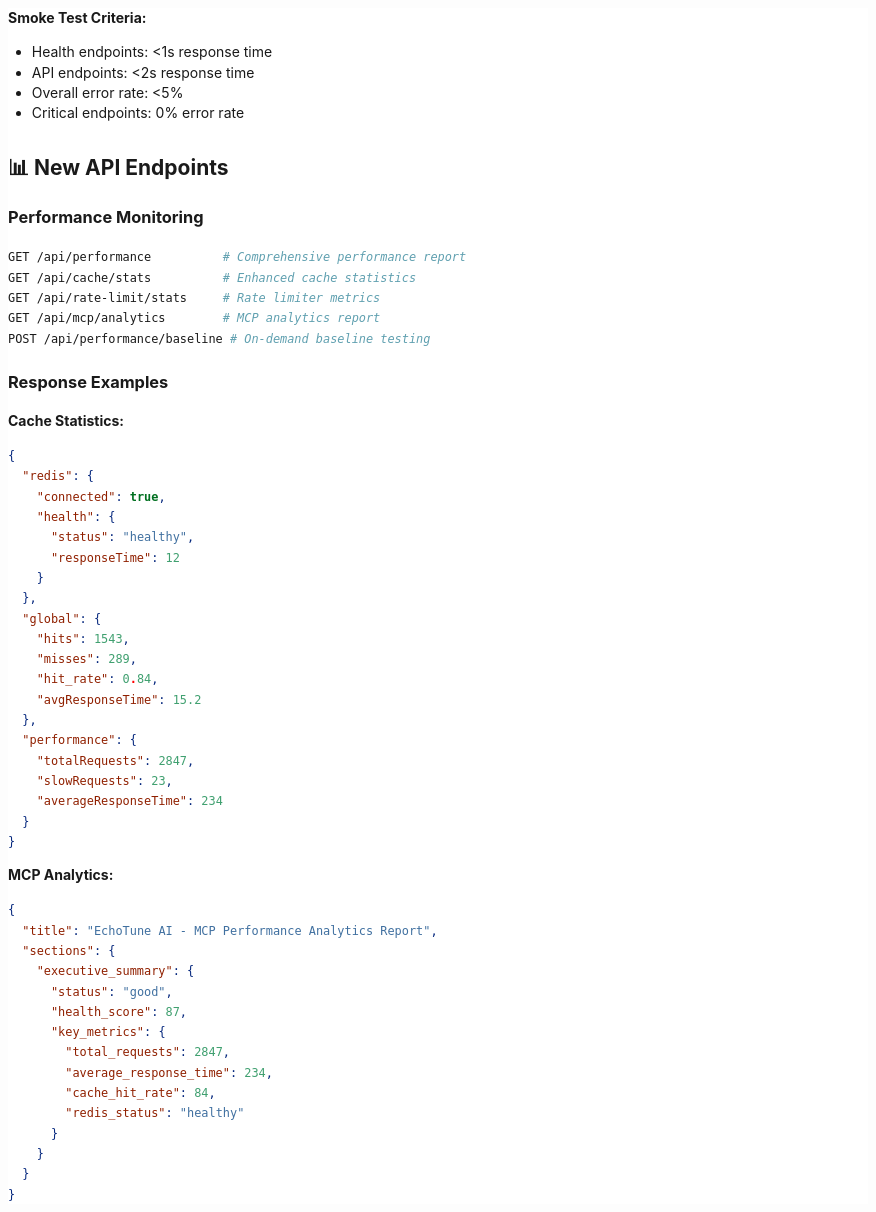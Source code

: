 **Smoke Test Criteria:**
- Health endpoints: <1s response time
- API endpoints: <2s response time
- Overall error rate: <5%
- Critical endpoints: 0% error rate

## 📊 New API Endpoints

### Performance Monitoring
```bash
GET /api/performance          # Comprehensive performance report
GET /api/cache/stats          # Enhanced cache statistics
GET /api/rate-limit/stats     # Rate limiter metrics
GET /api/mcp/analytics        # MCP analytics report
POST /api/performance/baseline # On-demand baseline testing
```

### Response Examples

**Cache Statistics:**
```json
{
  "redis": {
    "connected": true,
    "health": {
      "status": "healthy",
      "responseTime": 12
    }
  },
  "global": {
    "hits": 1543,
    "misses": 289,
    "hit_rate": 0.84,
    "avgResponseTime": 15.2
  },
  "performance": {
    "totalRequests": 2847,
    "slowRequests": 23,
    "averageResponseTime": 234
  }
}
```

**MCP Analytics:**
```json
{
  "title": "EchoTune AI - MCP Performance Analytics Report",
  "sections": {
    "executive_summary": {
      "status": "good",
      "health_score": 87,
      "key_metrics": {
        "total_requests": 2847,
        "average_response_time": 234,
        "cache_hit_rate": 84,
        "redis_status": "healthy"
      }
    }
  }
}
```
